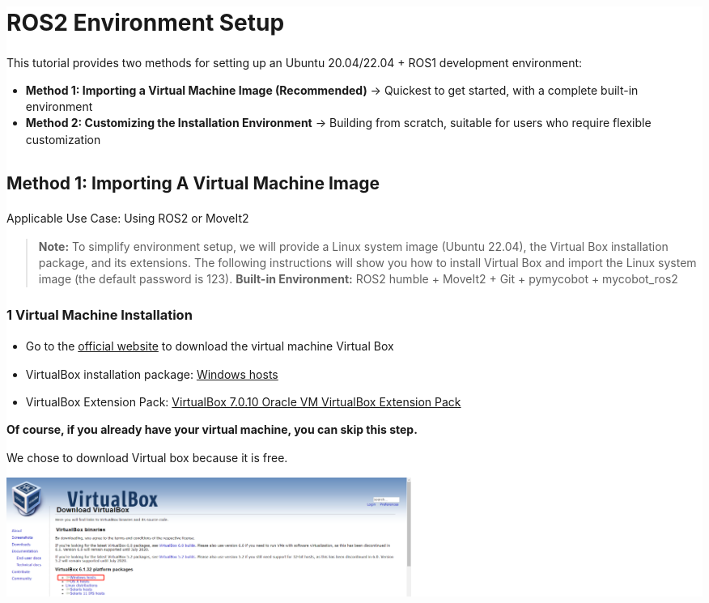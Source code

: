 # ROS2 Environment Setup

This tutorial provides two methods for setting up an Ubuntu 20.04/22.04 + ROS1 development environment:

- **Method 1: Importing a Virtual Machine Image (Recommended)** → Quickest to get started, with a complete built-in environment
- **Method 2: Customizing the Installation Environment** → Building from scratch, suitable for users who require flexible customization

## Method 1: Importing A Virtual Machine Image

Applicable Use Case: Using ROS2 or MoveIt2

> **Note:** To simplify environment setup, we will provide a Linux system image (Ubuntu 22.04), the Virtual Box installation package, and its extensions. The following instructions will show you how to install Virtual Box and import the Linux system image (the default password is 123).
> **Built-in Environment:** ROS2 humble + MoveIt2 + Git + pymycobot + mycobot_ros2

### 1 Virtual Machine Installation 

- Go to the [official website](https://www.virtualbox.org/wiki/Downloads) to download the virtual machine Virtual Box

- VirtualBox installation package: [Windows hosts](https://download.virtualbox.org/virtualbox/7.0.10/VirtualBox-7.0.10-158379-Win.exe)

- VirtualBox Extension Pack: [VirtualBox 7.0.10 Oracle VM VirtualBox Extension Pack](https://download.virtualbox.org/virtualbox/7.0.10/Oracle_VM_VirtualBox_Extension_Pack-7.0.10.vbox-extpack)

**Of course, if you already have your virtual machine, you can skip this step.**

We chose to download Virtual box because it is free.

<img src = ../../../resources/3-FunctionsAndApplications/6.developmentGuide/ROS/ROS1/v1.png
width="500" align="center">
